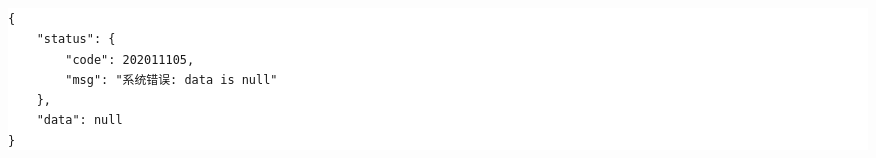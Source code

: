 ```
{
    "status": {
        "code": 202011105,
        "msg": "系统错误: data is null"
    },
    "data": null
}
```
